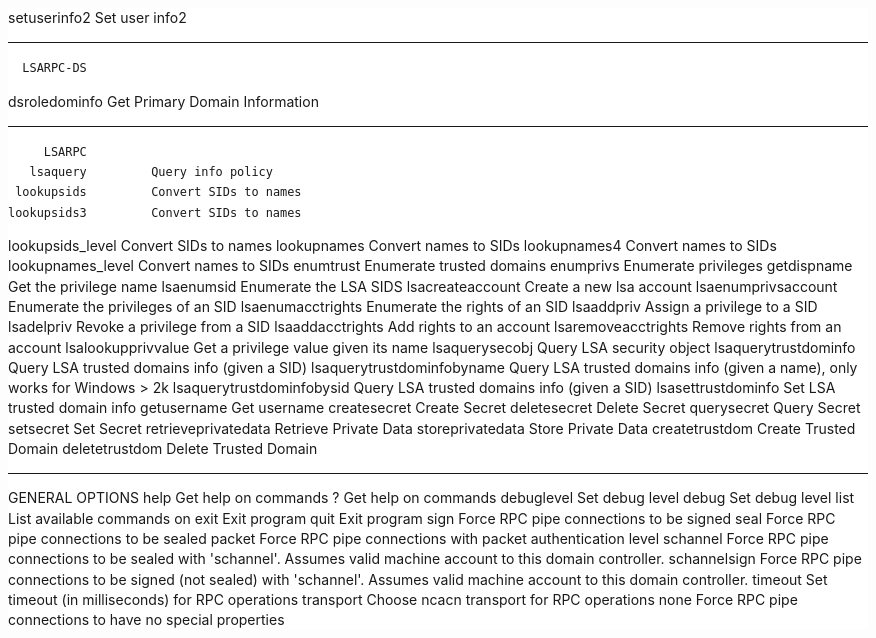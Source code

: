    setuserinfo2         Set user info2
---------------         ----------------------
      LSARPC-DS
  dsroledominfo         Get Primary Domain Information
---------------         ----------------------
         LSARPC
       lsaquery         Query info policy
     lookupsids         Convert SIDs to names
    lookupsids3         Convert SIDs to names
lookupsids_level                Convert SIDs to names
    lookupnames         Convert names to SIDs
   lookupnames4         Convert names to SIDs
lookupnames_level               Convert names to SIDs
      enumtrust         Enumerate trusted domains
      enumprivs         Enumerate privileges
    getdispname         Get the privilege name
     lsaenumsid         Enumerate the LSA SIDS
lsacreateaccount                Create a new lsa account
lsaenumprivsaccount             Enumerate the privileges of an SID
lsaenumacctrights               Enumerate the rights of an SID
     lsaaddpriv         Assign a privilege to a SID
     lsadelpriv         Revoke a privilege from a SID
lsaaddacctrights                Add rights to an account
lsaremoveacctrights             Remove rights from an account
lsalookupprivvalue              Get a privilege value given its name
 lsaquerysecobj         Query LSA security object
lsaquerytrustdominfo            Query LSA trusted domains info (given a SID)
lsaquerytrustdominfobyname              Query LSA trusted domains info (given a name), only works for Windows > 2k
lsaquerytrustdominfobysid               Query LSA trusted domains info (given a SID)
lsasettrustdominfo              Set LSA trusted domain info
    getusername         Get username
   createsecret         Create Secret
   deletesecret         Delete Secret
    querysecret         Query Secret
      setsecret         Set Secret
retrieveprivatedata             Retrieve Private Data
storeprivatedata                Store Private Data
 createtrustdom         Create Trusted Domain
 deletetrustdom         Delete Trusted Domain
---------------         ----------------------
GENERAL OPTIONS
           help         Get help on commands
              ?         Get help on commands
     debuglevel         Set debug level
          debug         Set debug level
           list         List available commands on <pipe>
           exit         Exit program
           quit         Exit program
           sign         Force RPC pipe connections to be signed
           seal         Force RPC pipe connections to be sealed
         packet         Force RPC pipe connections with packet authentication level
       schannel         Force RPC pipe connections to be sealed with 'schannel'. Assumes valid machine account to this domain controller.
   schannelsign         Force RPC pipe connections to be signed (not sealed) with 'schannel'.  Assumes valid machine account to this domain controller.
        timeout         Set timeout (in milliseconds) for RPC operations
      transport         Choose ncacn transport for RPC operations
           none         Force RPC pipe connections to have no special properties
